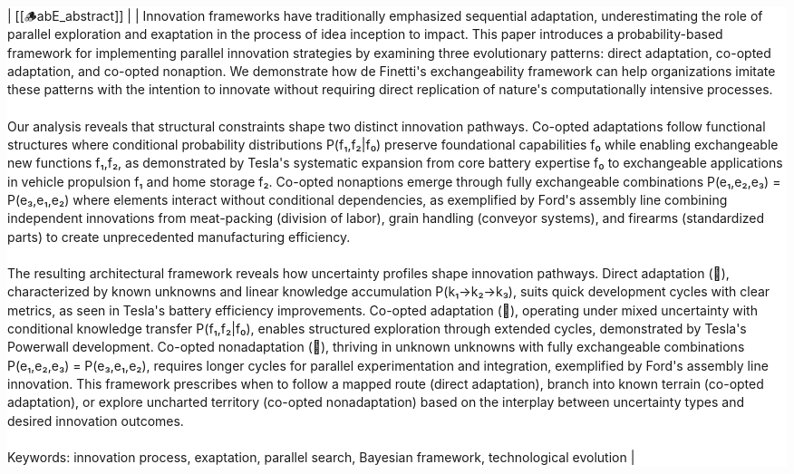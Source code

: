 | [[🪵abE_abstract]]                                              |                                                                                                        | Innovation frameworks have traditionally emphasized sequential adaptation, underestimating the role of parallel exploration and exaptation in the process of idea inception to impact. This paper introduces a probability-based framework for implementing parallel innovation strategies by examining three evolutionary patterns: direct adaptation, co-opted adaptation, and co-opted nonaption. We demonstrate how de Finetti's exchangeability framework can help organizations imitate these patterns with the intention to innovate without requiring direct replication of nature's computationally intensive processes.<br><br>Our analysis reveals that structural constraints shape two distinct innovation pathways. Co-opted adaptations follow functional structures where conditional probability distributions P(f₁,f₂\|f₀) preserve foundational capabilities f₀ while enabling exchangeable new functions f₁,f₂, as demonstrated by Tesla's systematic expansion from core battery expertise f₀ to exchangeable applications in vehicle propulsion f₁ and home storage f₂. Co-opted nonaptions emerge through fully exchangeable combinations P(e₁,e₂,e₃) = P(e₃,e₁,e₂) where elements interact without conditional dependencies, as exemplified by Ford's assembly line combining independent innovations from meat-packing (division of labor), grain handling (conveyor systems), and firearms (standardized parts) to create unprecedented manufacturing efficiency.<br><br>The resulting architectural framework reveals how uncertainty profiles shape innovation pathways. Direct adaptation (🌱), characterized by known unknowns and linear knowledge accumulation P(k₁→k₂→k₃), suits quick development cycles with clear metrics, as seen in Tesla's battery efficiency improvements. Co-opted adaptation (🦅), operating under mixed uncertainty with conditional knowledge transfer P(f₁,f₂\|f₀), enables structured exploration through extended cycles, demonstrated by Tesla's Powerwall development. Co-opted nonadaptation (🐠), thriving in unknown unknowns with fully exchangeable combinations P(e₁,e₂,e₃) = P(e₃,e₁,e₂), requires longer cycles for parallel experimentation and integration, exemplified by Ford's assembly line innovation. This framework prescribes when to follow a mapped route (direct adaptation), branch into known terrain (co-opted adaptation), or explore uncharted territory (co-opted nonadaptation) based on the interplay between uncertainty types and desired innovation outcomes.<br><br>Keywords: innovation process, exaptation, parallel search, Bayesian framework, technological evolution                                                                                                                                                                                                                                                                                                                                                                                                                                                                                                                                                                                                                                                                                                                                                                                                                                                                                                                                                                                                                                                                                                                     |